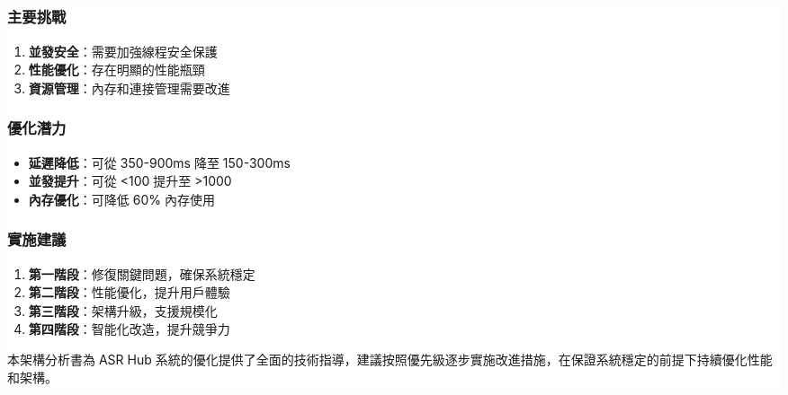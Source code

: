 ### 主要挑戰
1. **並發安全**：需要加強線程安全保護
2. **性能優化**：存在明顯的性能瓶頸
3. **資源管理**：內存和連接管理需要改進

### 優化潛力
- **延遲降低**：可從 350-900ms 降至 150-300ms
- **並發提升**：可從 <100 提升至 >1000
- **內存優化**：可降低 60% 內存使用

### 實施建議
1. **第一階段**：修復關鍵問題，確保系統穩定
2. **第二階段**：性能優化，提升用戶體驗
3. **第三階段**：架構升級，支援規模化
4. **第四階段**：智能化改造，提升競爭力

本架構分析書為 ASR Hub 系統的優化提供了全面的技術指導，建議按照優先級逐步實施改進措施，在保證系統穩定的前提下持續優化性能和架構。